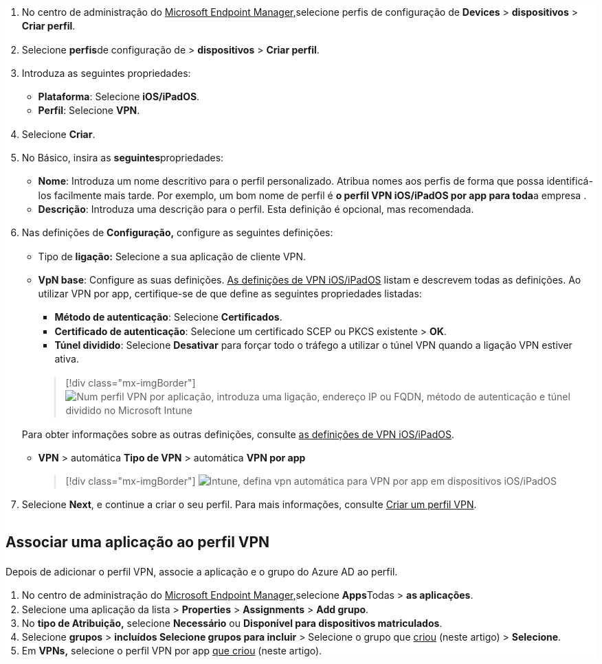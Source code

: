 1. No centro de administração do [Microsoft Endpoint Manager,](https://go.microsoft.com/fwlink/?linkid=2109431)selecione perfis de configuração de **Devices**  >  **dispositivos**  >  **Criar perfil**.
2. Selecione **perfis**de configuração de  >  **dispositivos**  >  **Criar perfil**.
3. Introduza as seguintes propriedades:

    - **Plataforma**: Selecione **iOS/iPadOS**.
    - **Perfil**: Selecione **VPN**.

4. Selecione **Criar**.
5. No Básico, insira as **seguintes**propriedades:

    - **Nome**: Introduza um nome descritivo para o perfil personalizado. Atribua nomes aos perfis de forma que possa identificá-los facilmente mais tarde. Por exemplo, um bom nome de perfil é **o perfil VPN iOS/iPadOS por app para toda**a empresa .
    - **Descrição**: Introduza uma descrição para o perfil. Esta definição é opcional, mas recomendada.

6. Nas definições de **Configuração,** configure as seguintes definições:

    - Tipo de **ligação:** Selecione a sua aplicação de cliente VPN.
    - **VpN base**: Configure as suas definições. [As definições de VPN iOS/iPadOS](vpn-settings-ios.md) listam e descrevem todas as definições. Ao utilizar VPN por app, certifique-se de que define as seguintes propriedades listadas:

      - **Método de autenticação**: Selecione **Certificados**. 
      - **Certificado de autenticação**: Selecione um certificado SCEP ou PKCS existente > **OK**.
      - **Túnel dividido**: Selecione **Desativar** para forçar todo o tráfego a utilizar o túnel VPN quando a ligação VPN estiver ativa. 

      > [!div class="mx-imgBorder"]
      > ![Num perfil VPN por aplicação, introduza uma ligação, endereço IP ou FQDN, método de autenticação e túnel dividido no Microsoft Intune](./media/vpn-setting-configure-per-app/vpn-per-app-create-vpn-profile.png)

    Para obter informações sobre as outras definições, consulte [as definições de VPN iOS/iPadOS](vpn-settings-ios.md).

    - **VPN**  >  automática **Tipo de VPN**  >  automática **VPN por app**

      > [!div class="mx-imgBorder"]
      > ![Intune, defina vpn automática para VPN por app em dispositivos iOS/iPadOS](./media/vpn-setting-configure-per-app/vpn-per-app-automatic.png)

7. Selecione **Next**, e continue a criar o seu perfil. Para mais informações, consulte [Criar um perfil VPN](vpn-settings-configure.md#create-the-profile).

## <a name="associate-an-app-with-the-vpn-profile"></a>Associar uma aplicação ao perfil VPN

Depois de adicionar o perfil VPN, associe a aplicação e o grupo do Azure AD ao perfil.

1. No centro de administração do [Microsoft Endpoint Manager,](https://go.microsoft.com/fwlink/?linkid=2109431)selecione **Apps**Todas  >  **as aplicações**.
2. Selecione uma aplicação da lista > **Properties**  >  **Assignments**  >  **Add grupo**.
3. No **tipo de Atribuição,** selecione **Necessário** ou **Disponível para dispositivos matriculados**.
4. Selecione **grupos**  >  **incluídos Selecione grupos para incluir** > Selecione o grupo que [criou](#create-a-group-for-your-vpn-users) (neste artigo) > **Selecione**.
5. Em **VPNs,** selecione o perfil VPN por app [que criou](#create-a-per-app-vpn-profile) (neste artigo).
